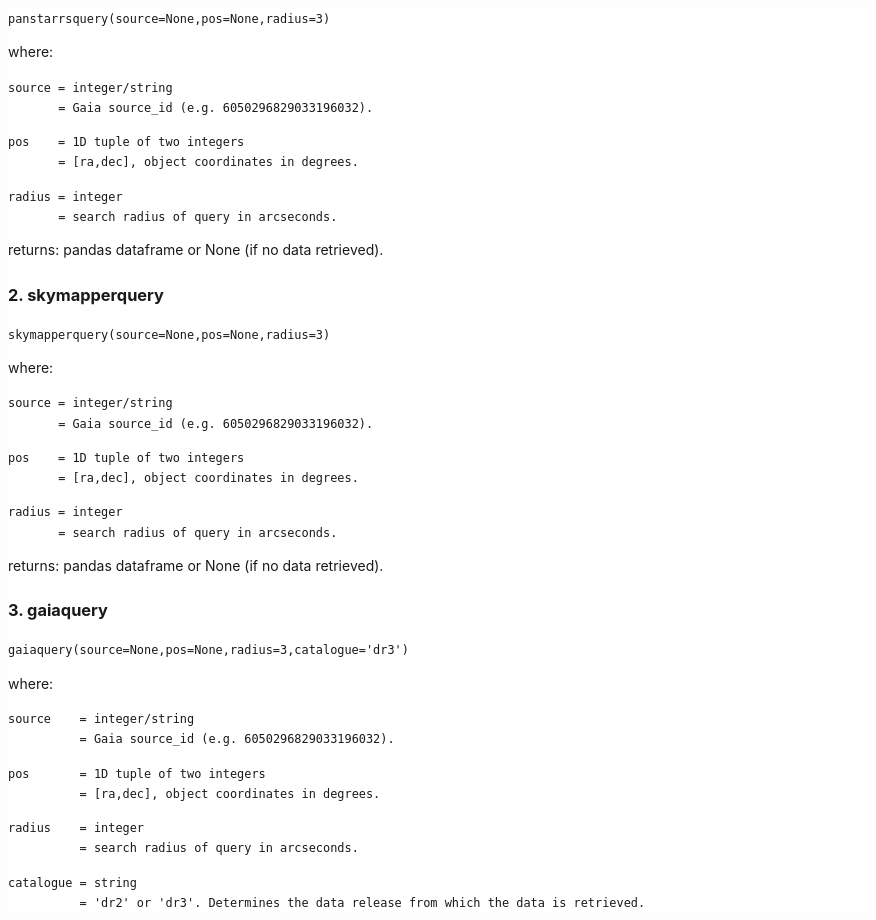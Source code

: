 ```
panstarrsquery(source=None,pos=None,radius=3)
```

where:
```
source = integer/string
       = Gaia source_id (e.g. 6050296829033196032).
```
```
pos    = 1D tuple of two integers
       = [ra,dec], object coordinates in degrees.
```
```
radius = integer
       = search radius of query in arcseconds.   
```

returns: pandas dataframe or None (if no data retrieved).

### 2. skymapperquery

```
skymapperquery(source=None,pos=None,radius=3)
```

where:
```
source = integer/string
       = Gaia source_id (e.g. 6050296829033196032).
```
```
pos    = 1D tuple of two integers
       = [ra,dec], object coordinates in degrees.
```
```
radius = integer
       = search radius of query in arcseconds.   
```

returns: pandas dataframe or None (if no data retrieved).

### 3. gaiaquery

```
gaiaquery(source=None,pos=None,radius=3,catalogue='dr3')
```

where:
```
source    = integer/string
          = Gaia source_id (e.g. 6050296829033196032).
```
```
pos       = 1D tuple of two integers
          = [ra,dec], object coordinates in degrees.
```
```
radius    = integer
          = search radius of query in arcseconds.   
```
```
catalogue = string
          = 'dr2' or 'dr3'. Determines the data release from which the data is retrieved.
```
